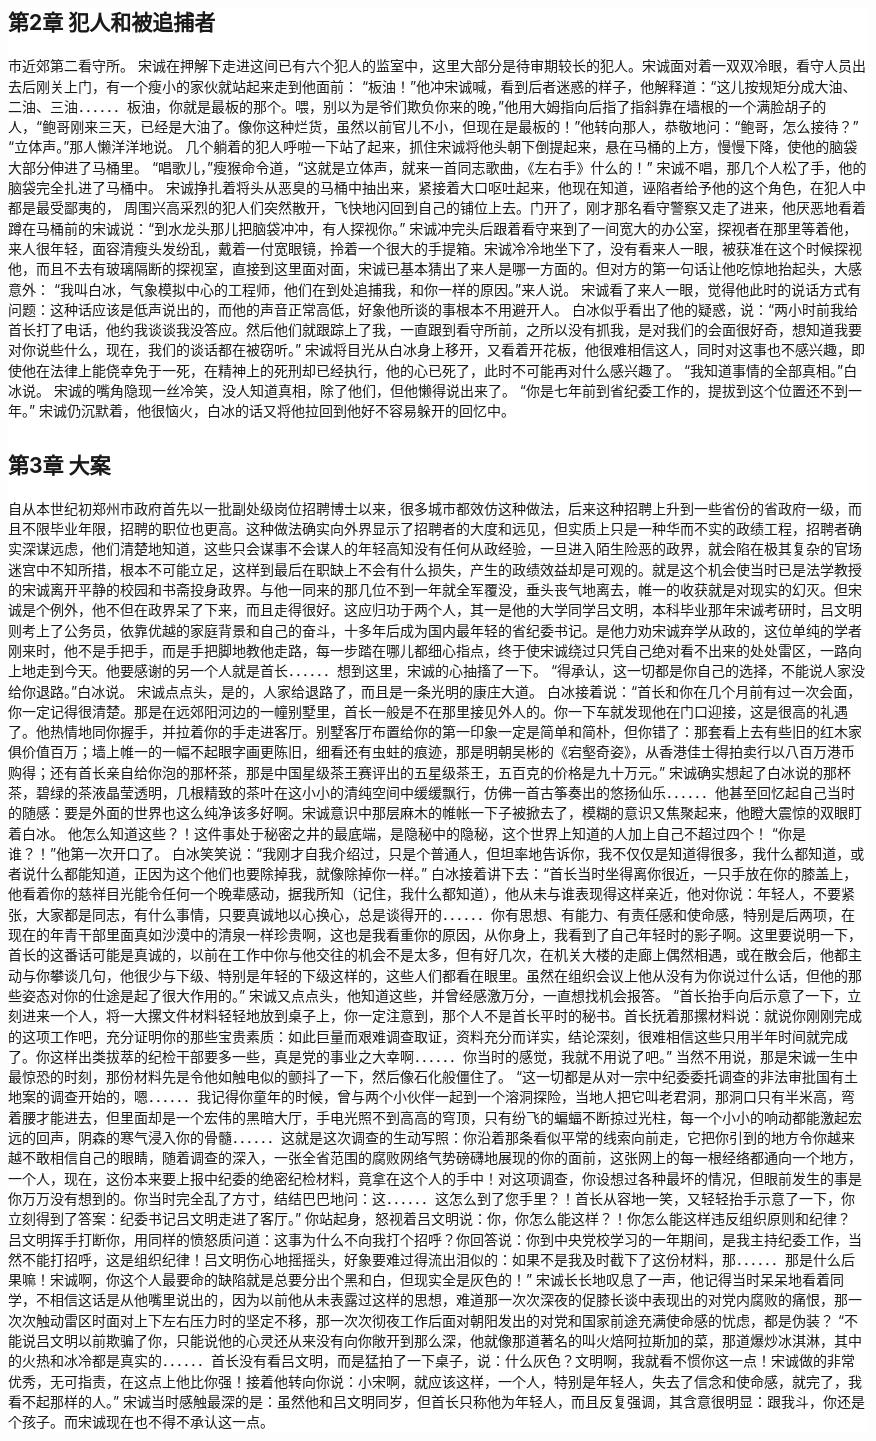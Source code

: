 ## 第2章  犯人和被追捕者
市近郊第二看守所。
宋诚在押解下走进这间已有六个犯人的监室中，这里大部分是待审期较长的犯人。宋诚面对着一双双冷眼，看守人员出去后刚关上门，有一个瘦小的家伙就站起来走到他面前：
“板油！”他冲宋诚喊，看到后者迷惑的样子，他解释道：“这儿按规矩分成大油、二油、三油．．．．．．板油，你就是最板的那个。喂，别以为是爷们欺负你来的晚，”他用大姆指向后指了指斜靠在墙根的一个满脸胡子的人，“鲍哥刚来三天，已经是大油了。像你这种烂货，虽然以前官儿不小，但现在是最板的！”他转向那人，恭敬地问：“鲍哥，怎么接待？”
“立体声。”那人懒洋洋地说。
几个躺着的犯人呼啦一下站了起来，抓住宋诚将他头朝下倒提起来，悬在马桶的上方，慢慢下降，使他的脑袋大部分伸进了马桶里。
“唱歌儿，”瘦猴命令道，“这就是立体声，就来一首同志歌曲，《左右手》什么的！”
宋诚不唱，那几个人松了手，他的脑袋完全扎进了马桶中。
宋诚挣扎着将头从恶臭的马桶中抽出来，紧接着大口呕吐起来，他现在知道，诬陷者给予他的这个角色，在犯人中都是最受鄙夷的，
周围兴高采烈的犯人们突然散开，飞快地闪回到自己的铺位上去。门开了，刚才那名看守警察又走了进来，他厌恶地看着蹲在马桶前的宋诚说：“到水龙头那儿把脑袋冲冲，有人探视你。”
宋诚冲完头后跟着看守来到了一间宽大的办公室，探视者在那里等着他，来人很年轻，面容清瘦头发纷乱，戴着一付宽眼镜，拎着一个很大的手提箱。宋诚冷冷地坐下了，没有看来人一眼，被获准在这个时候探视他，而且不去有玻璃隔断的探视室，直接到这里面对面，宋诚已基本猜出了来人是哪一方面的。但对方的第一句话让他吃惊地抬起头，大感意外：
“我叫白冰，气象模拟中心的工程师，他们在到处追捕我，和你一样的原因。”来人说。
宋诚看了来人一眼，觉得他此时的说话方式有问题：这种话应该是低声说出的，而他的声音正常高低，好象他所谈的事根本不用避开人。
白冰似乎看出了他的疑惑，说：“两小时前我给首长打了电话，他约我谈谈我没答应。然后他们就跟踪上了我，一直跟到看守所前，之所以没有抓我，是对我们的会面很好奇，想知道我要对你说些什么，现在，我们的谈话都在被窃听。”
宋诚将目光从白冰身上移开，又看着开花板，他很难相信这人，同时对这事也不感兴趣，即使他在法律上能侥幸免于一死，在精神上的死刑却已经执行，他的心已死了，此时不可能再对什么感兴趣了。
“我知道事情的全部真相。”白冰说。
宋诚的嘴角隐现一丝冷笑，没人知道真相，除了他们，但他懒得说出来了。
“你是七年前到省纪委工作的，提拔到这个位置还不到一年。”
宋诚仍沉默着，他很恼火，白冰的话又将他拉回到他好不容易躲开的回忆中。

## 第3章  大案
自从本世纪初郑州市政府首先以一批副处级岗位招聘博士以来，很多城市都效仿这种做法，后来这种招聘上升到一些省份的省政府一级，而且不限毕业年限，招聘的职位也更高。这种做法确实向外界显示了招聘者的大度和远见，但实质上只是一种华而不实的政绩工程，招聘者确实深谋远虑，他们清楚地知道，这些只会谋事不会谋人的年轻高知没有任何从政经验，一旦进入陌生险恶的政界，就会陷在极其复杂的官场迷宫中不知所措，根本不可能立足，这样到最后在职缺上不会有什么损失，产生的政绩效益却是可观的。就是这个机会使当时已是法学教授的宋诚离开平静的校园和书斋投身政界。与他一同来的那几位不到一年就全军覆没，垂头丧气地离去，帷一的收获就是对现实的幻灭。但宋诚是个例外，他不但在政界呆了下来，而且走得很好。这应归功于两个人，其一是他的大学同学吕文明，本科毕业那年宋诚考研时，吕文明则考上了公务员，依靠优越的家庭背景和自己的奋斗，十多年后成为国内最年轻的省纪委书记。是他力劝宋诚弃学从政的，这位单纯的学者刚来时，他不是手把手，而是手把脚地教他走路，每一步踏在哪儿都细心指点，终于使宋诚绕过只凭自己绝对看不出来的处处雷区，一路向上地走到今天。他要感谢的另一个人就是首长．．．．．．想到这里，宋诚的心抽搐了一下。
“得承认，这一切都是你自己的选择，不能说人家没给你退路。”白冰说。
宋诚点点头，是的，人家给退路了，而且是一条光明的康庄大道。
白冰接着说：“首长和你在几个月前有过一次会面，你一定记得很清楚。那是在远郊阳河边的一幢别墅里，首长一般是不在那里接见外人的。你一下车就发现他在门口迎接，这是很高的礼遇了。他热情地同你握手，并拉着你的手走进客厅。别墅客厅布置给你的第一印象一定是简单和简朴，但你错了：那套看上去有些旧的红木家俱价值百万；墙上帷一的一幅不起眼字画更陈旧，细看还有虫蛀的痕迹，那是明朝吴彬的《宕壑奇姿》，从香港佳士得拍卖行以八百万港币购得；还有首长亲自给你泡的那杯茶，那是中国星级茶王赛评出的五星级茶王，五百克的价格是九十万元。”
宋诚确实想起了白冰说的那杯茶，碧绿的茶液晶莹透明，几根精致的茶叶在这小小的清纯空间中缓缓飘行，仿佛一首古筝奏出的悠扬仙乐．．．．．．他甚至回忆起自己当时的随感：要是外面的世界也这么纯净该多好啊。宋诚意识中那层麻木的帷帐一下子被掀去了，模糊的意识又焦聚起来，他瞪大震惊的双眼盯着白冰。
他怎么知道这些？！这件事处于秘密之井的最底端，是隐秘中的隐秘，这个世界上知道的人加上自己不超过四个！
“你是谁？！”他第一次开口了。
白冰笑笑说：“我刚才自我介绍过，只是个普通人，但坦率地告诉你，我不仅仅是知道得很多，我什么都知道，或者说什么都能知道，正因为这个他们也要除掉我，就像除掉你一样。”
白冰接着讲下去：“首长当时坐得离你很近，一只手放在你的膝盖上，他看着你的慈祥目光能令任何一个晚辈感动，据我所知（记住，我什么都知道），他从未与谁表现得这样亲近，他对你说：年轻人，不要紧张，大家都是同志，有什么事情，只要真诚地以心换心，总是谈得开的．．．．．．你有思想、有能力、有责任感和使命感，特别是后两项，在现在的年青干部里面真如沙漠中的清泉一样珍贵啊，这也是我看重你的原因，从你身上，我看到了自己年轻时的影子啊。这里要说明一下，首长的这番话可能是真诚的，以前在工作中你与他交往的机会不是太多，但有好几次，在机关大楼的走廊上偶然相遇，或在散会后，他都主动与你攀谈几句，他很少与下级、特别是年轻的下级这样的，这些人们都看在眼里。虽然在组织会议上他从没有为你说过什么话，但他的那些姿态对你的仕途是起了很大作用的。”
宋诚又点点头，他知道这些，并曾经感激万分，一直想找机会报答。
“首长抬手向后示意了一下，立刻进来一个人，将一大摞文件材料轻轻地放到桌子上，你一定注意到，那个人不是首长平时的秘书。首长抚着那摞材料说：就说你刚刚完成的这项工作吧，充分证明你的那些宝贵素质：如此巨量而艰难调查取证，资料充分而详实，结论深刻，很难相信这些只用半年时间就完成了。你这样出类拔萃的纪检干部要多一些，真是党的事业之大幸啊．．．．．．你当时的感觉，我就不用说了吧。”
当然不用说，那是宋诚一生中最惊恐的时刻，那份材料先是令他如触电似的颤抖了一下，然后像石化般僵住了。
“这一切都是从对一宗中纪委委托调查的非法审批国有土地案的调查开始的，嗯．．．．．．我记得你童年的时候，曾与两个小伙伴一起到一个溶洞探险，当地人把它叫老君洞，那洞口只有半米高，弯着腰才能进去，但里面却是一个宏伟的黑暗大厅，手电光照不到高高的穹顶，只有纷飞的蝙蝠不断掠过光柱，每一个小小的响动都能激起宏远的回声，阴森的寒气浸入你的骨髓．．．．．．这就是这次调查的生动写照：你沿着那条看似平常的线索向前走，它把你引到的地方令你越来越不敢相信自己的眼睛，随着调查的深入，一张全省范围的腐败网络气势磅礴地展现的你的面前，这张网上的每一根经络都通向一个地方，一个人，现在，这份本来要上报中纪委的绝密纪检材料，竟拿在这个人的手中！对这项调查，你设想过各种最坏的情况，但眼前发生的事是你万万没有想到的。你当时完全乱了方寸，结结巴巴地问：这．．．．．．这怎么到了您手里？！首长从容地一笑，又轻轻抬手示意了一下，你立刻得到了答案：纪委书记吕文明走进了客厅。”
你站起身，怒视着吕文明说：你，你怎么能这样？！你怎么能这样违反组织原则和纪律？
吕文明挥手打断你，用同样的愤怒质问道：这事为什么不向我打个招呼？你回答说：你到中央党校学习的一年期间，是我主持纪委工作，当然不能打招呼，这是组织纪律！吕文明伤心地摇摇头，好象要难过得流出泪似的：如果不是我及时截下了这份材料，那．．．．．．那是什么后果嘛！宋诚啊，你这个人最要命的缺陷就是总要分出个黑和白，但现实全是灰色的！”
宋诚长长地叹息了一声，他记得当时呆呆地看着同学，不相信这话是从他嘴里说出的，因为以前他从未表露过这样的思想，难道那一次次深夜的促膝长谈中表现出的对党内腐败的痛恨，那一次次触动雷区时面对上下左右压力时的坚定不移，那一次次彻夜工作后面对朝阳发出的对党和国家前途充满使命感的忧虑，都是伪装？
“不能说吕文明以前欺骗了你，只能说他的心灵还从来没有向你敞开到那么深，他就像那道著名的叫火焙阿拉斯加的菜，那道爆炒冰淇淋，其中的火热和冰冷都是真实的．．．．．．首长没有看吕文明，而是猛拍了一下桌子，说：什么灰色？文明啊，我就看不惯你这一点！宋诚做的非常优秀，无可指责，在这点上他比你强！接着他转向你说：小宋啊，就应该这样，一个人，特别是年轻人，失去了信念和使命感，就完了，我看不起那样的人。”
宋诚当时感触最深的是：虽然他和吕文明同岁，但首长只称他为年轻人，而且反复强调，其含意很明显：跟我斗，你还是个孩子。而宋诚现在也不得不承认这一点。